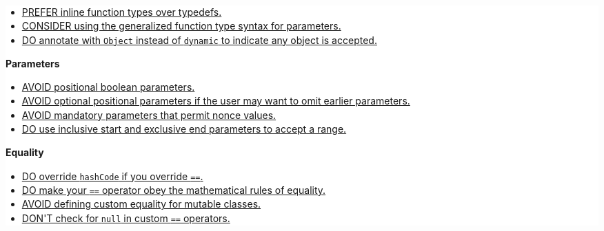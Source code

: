 * <a href='/guides/language/effective-dart/design#prefer-inline-function-types-over-typedefs'>PREFER inline function types over typedefs.</a>
* <a href='/guides/language/effective-dart/design#consider-using-the-generalized-function-type-syntax-for-parameters'>CONSIDER using the generalized function type syntax for parameters.</a>
* <a href='/guides/language/effective-dart/design#do-annotate-with-object-instead-of-dynamic-to-indicate-any-object-is-accepted'>DO annotate with <code>Object</code> instead of <code>dynamic</code> to indicate any object is accepted.</a>

**Parameters**

* <a href='/guides/language/effective-dart/design#avoid-positional-boolean-parameters'>AVOID positional boolean parameters.</a>
* <a href='/guides/language/effective-dart/design#avoid-optional-positional-parameters-if-the-user-may-want-to-omit-earlier-parameters'>AVOID optional positional parameters if the user may want to omit earlier parameters.</a>
* <a href='/guides/language/effective-dart/design#avoid-mandatory-parameters-that-permit-nonce-values'>AVOID mandatory parameters that permit nonce values.</a>
* <a href='/guides/language/effective-dart/design#do-use-inclusive-start-and-exclusive-end-parameters-to-accept-a-range'>DO use inclusive start and exclusive end parameters to accept a range.</a>

**Equality**

* <a href='/guides/language/effective-dart/design#do-override-hashcode-if-you-override-'>DO override <code>hashCode</code> if you override <code>==</code>.</a>
* <a href='/guides/language/effective-dart/design#do-make-your--operator-obey-the-mathematical-rules-of-equality'>DO make your <code>==</code> operator obey the mathematical rules of equality.</a>
* <a href='/guides/language/effective-dart/design#avoid-defining-custom-equality-for-mutable-classes'>AVOID defining custom equality for mutable classes.</a>
* <a href='/guides/language/effective-dart/design#dont-check-for-null-in-custom--operators'>DON'T check for <code>null</code> in custom <code>==</code> operators.</a>

</div>
<div style='clear:both'></div>
